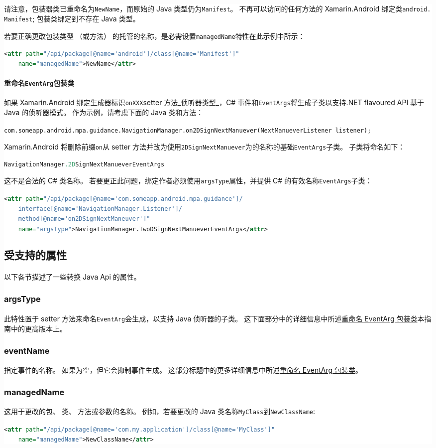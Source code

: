 请注意，包装器类已重命名为`NewName`，而原始的 Java 类型仍为`Manifest`。 不再可以访问的任何方法的 Xamarin.Android 绑定类`android.Manifest`; 包装类绑定到不存在 Java 类型。

若要正确更改包装类型 （或方法） 的托管的名称，是必需设置`managedName`特性在此示例中所示：

```xml
<attr path="/api/package[@name='android']/class[@name='Manifest']" 
    name="managedName">NewName</attr>
```

#### <a name="renaming-eventarg-wrapper-classes"></a>重命名`EventArg`包装类

如果 Xamarin.Android 绑定生成器标识`onXXX`setter 方法_侦听器类型_，C# 事件和`EventArgs`将生成子类以支持.NET flavoured API 基于 Java 的侦听器模式。 作为示例，请考虑下面的 Java 类和方法：

```xml
com.someapp.android.mpa.guidance.NavigationManager.on2DSignNextManuever(NextManueverListener listener);
```

Xamarin.Android 将删除前缀`on`从 setter 方法并改为使用`2DSignNextManuever`为的名称的基础`EventArgs`子类。 子类将命名如下：

```csharp
NavigationManager.2DSignNextManueverEventArgs
```

这不是合法的 C# 类名称。 若要更正此问题，绑定作者必须使用`argsType`属性，并提供 C# 的有效名称`EventArgs`子类：
 
```xml
<attr path="/api/package[@name='com.someapp.android.mpa.guidance']/
    interface[@name='NavigationManager.Listener']/
    method[@name='on2DSignNextManeuver']" 
    name="argsType">NavigationManager.TwoDSignNextManueverEventArgs</attr>
```

 
<a name="Supported_Attributes" />

## <a name="supported-attributes"></a>受支持的属性

以下各节描述了一些转换 Java Api 的属性。

### <a name="argstype"></a>argsType

此特性置于 setter 方法来命名`EventArg`会生成，以支持 Java 侦听器的子类。 这下面部分中的详细信息中所述[重命名 EventArg 包装类](#Renaming_EventArg_Wrapper_Classes)本指南中的更高版本上。

### <a name="eventname"></a>eventName

指定事件的名称。 如果为空，但它会抑制事件生成。
这部分标题中的更多详细信息中所述[重命名 EventArg 包装类](#Renaming_EventArg_Wrapper_Classes)。

### <a name="managedname"></a>managedName

这用于更改的包、 类、 方法或参数的名称。 例如，若要更改的 Java 类名称`MyClass`到`NewClassName`:

```xml
<attr path="/api/package[@name='com.my.application']/class[@name='MyClass']" 
    name="managedName">NewClassName</attr>
```
